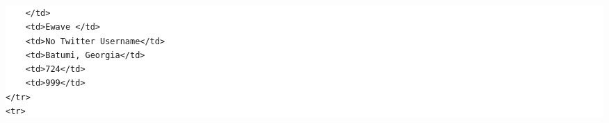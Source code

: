 		</td>
		<td>Ewave </td>
		<td>No Twitter Username</td>
		<td>Batumi, Georgia</td>
		<td>724</td>
		<td>999</td>
	</tr>
	<tr>
